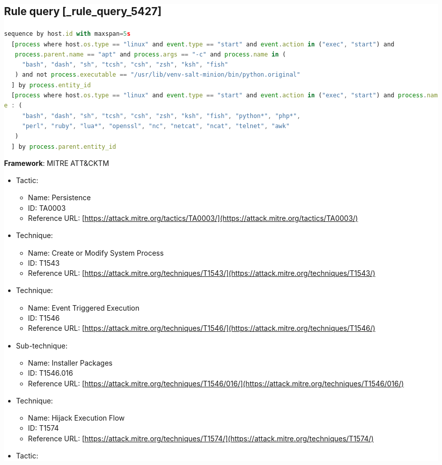 
## Rule query [_rule_query_5427]

```js
sequence by host.id with maxspan=5s
  [process where host.os.type == "linux" and event.type == "start" and event.action in ("exec", "start") and
   process.parent.name == "apt" and process.args == "-c" and process.name in (
     "bash", "dash", "sh", "tcsh", "csh", "zsh", "ksh", "fish"
   ) and not process.executable == "/usr/lib/venv-salt-minion/bin/python.original"
  ] by process.entity_id
  [process where host.os.type == "linux" and event.type == "start" and event.action in ("exec", "start") and process.name : (
     "bash", "dash", "sh", "tcsh", "csh", "zsh", "ksh", "fish", "python*", "php*",
     "perl", "ruby", "lua*", "openssl", "nc", "netcat", "ncat", "telnet", "awk"
   )
  ] by process.parent.entity_id
```

**Framework**: MITRE ATT&CKTM

* Tactic:

    * Name: Persistence
    * ID: TA0003
    * Reference URL: [https://attack.mitre.org/tactics/TA0003/](https://attack.mitre.org/tactics/TA0003/)

* Technique:

    * Name: Create or Modify System Process
    * ID: T1543
    * Reference URL: [https://attack.mitre.org/techniques/T1543/](https://attack.mitre.org/techniques/T1543/)

* Technique:

    * Name: Event Triggered Execution
    * ID: T1546
    * Reference URL: [https://attack.mitre.org/techniques/T1546/](https://attack.mitre.org/techniques/T1546/)

* Sub-technique:

    * Name: Installer Packages
    * ID: T1546.016
    * Reference URL: [https://attack.mitre.org/techniques/T1546/016/](https://attack.mitre.org/techniques/T1546/016/)

* Technique:

    * Name: Hijack Execution Flow
    * ID: T1574
    * Reference URL: [https://attack.mitre.org/techniques/T1574/](https://attack.mitre.org/techniques/T1574/)

* Tactic:
